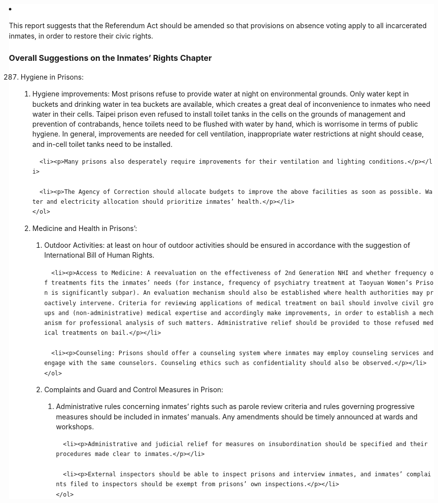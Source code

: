  <li><p>This report suggests that the Referendum Act should be amended so that provisions on absence voting apply to all incarcerated inmates, in order to restore their civic rights.</p></li>
</ol>

### Overall Suggestions on the Inmates’ Rights Chapter

<ol start="287">
  <li><p>Hygiene in Prisons:</p>
    <ol>
      <li><p>Hygiene improvements: Most prisons refuse to provide water at night on environmental grounds. Only water kept in buckets and drinking water in tea buckets are available, which creates a great deal of inconvenience to inmates who need water in their cells. Taipei prison even refused to install toilet tanks in the cells on the grounds of management and prevention of contrabands, hence toilets need to be flushed with water by hand, which is worrisome in terms of public hygiene. In general, improvements are needed for cell ventilation, inappropriate water restrictions at night should cease, and in-cell toilet tanks need to be installed.</p></li>

      <li><p>Many prisons also desperately require improvements for their ventilation and lighting conditions.</p></li>

      <li><p>The Agency of Correction should allocate budgets to improve the above facilities as soon as possible. Water and electricity allocation should prioritize inmates’ health.</p></li>
    </ol>
  </li>

  <li><p>Medicine and Health in Prisons’:</p>
    <ol>
      <li><p>Outdoor Activities: at least on hour of outdoor activities should be ensured in accordance with the suggestion of International Bill of Human Rights.</p></li>

      <li><p>Access to Medicine: A reevaluation on the effectiveness of 2nd Generation NHI and whether frequency of treatments fits the inmates’ needs (for instance, frequency of psychiatry treatment at Taoyuan Women’s Prison is significantly subpar). An evaluation mechanism should also be established where health authorities may proactively intervene. Criteria for reviewing applications of medical treatment on bail should involve civil groups and (non-administrative) medical expertise and accordingly make improvements, in order to establish a mechanism for professional analysis of such matters. Administrative relief should be provided to those refused medical treatments on bail.</p></li>

      <li><p>Counseling: Prisons should offer a counseling system where inmates may employ counseling services and engage with the same counselors. Counseling ethics such as confidentiality should also be observed.</p></li>
    </ol>
  </li>

  <li><p>Complaints and Guard and Control Measures in Prison:</p>
    <ol>
      <li><p>Administrative rules concerning inmates’ rights such as parole review criteria and rules governing progressive measures should be included in inmates’ manuals. Any amendments should be timely announced at wards and workshops.</p></li>

      <li><p>Administrative and judicial relief for measures on insubordination should be specified and their procedures made clear to inmates.</p></li>

      <li><p>External inspectors should be able to inspect prisons and interview inmates, and inmates’ complaints filed to inspectors should be exempt from prisons’ own inspections.</p></li>
    </ol>
  </li>
